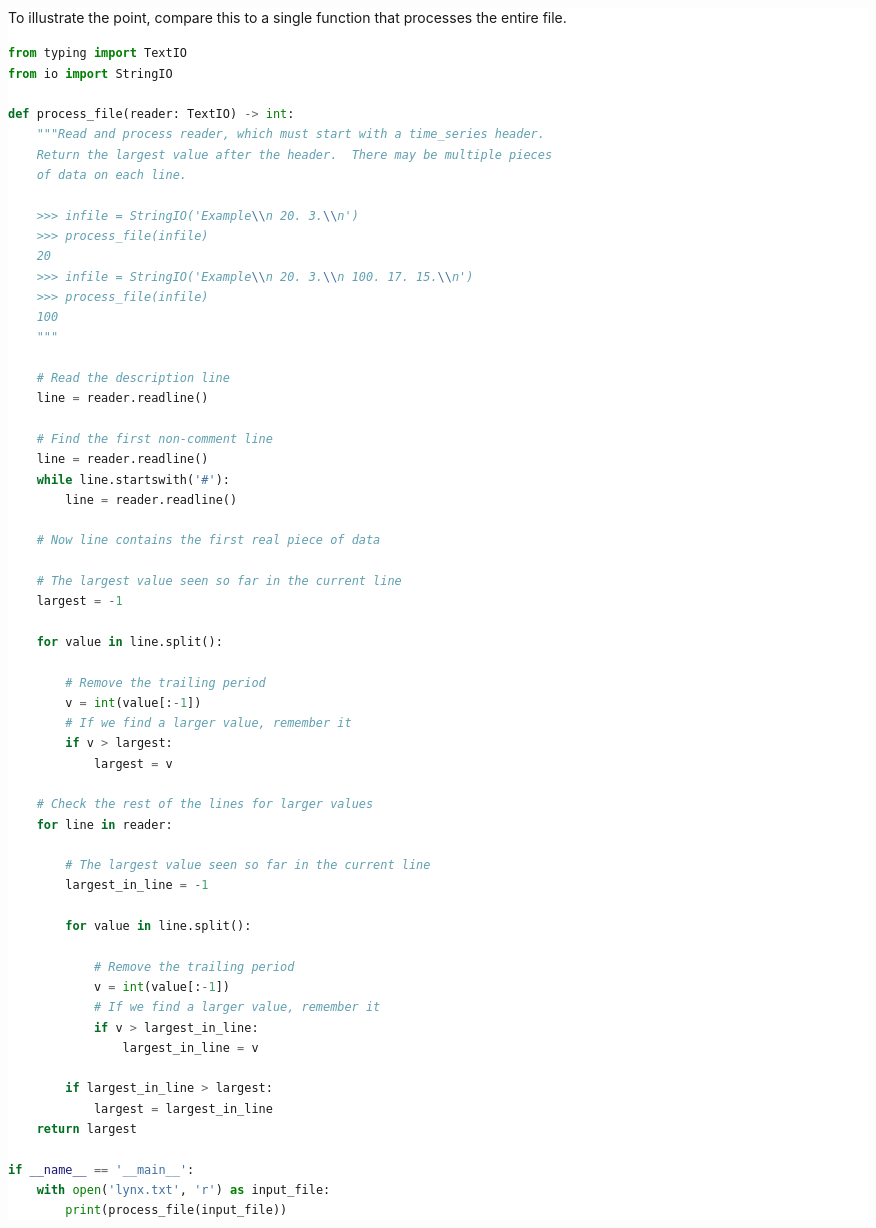 
To illustrate the point, compare this to a single function
that processes the entire file. 

```python 
from typing import TextIO
from io import StringIO

def process_file(reader: TextIO) -> int:
    """Read and process reader, which must start with a time_series header.
    Return the largest value after the header.  There may be multiple pieces
    of data on each line.

    >>> infile = StringIO('Example\\n 20. 3.\\n')
    >>> process_file(infile)
    20
    >>> infile = StringIO('Example\\n 20. 3.\\n 100. 17. 15.\\n')
    >>> process_file(infile)
    100
    """

    # Read the description line
    line = reader.readline()

    # Find the first non-comment line
    line = reader.readline()
    while line.startswith('#'):
        line = reader.readline()

    # Now line contains the first real piece of data

    # The largest value seen so far in the current line
    largest = -1

    for value in line.split():

        # Remove the trailing period
        v = int(value[:-1])
        # If we find a larger value, remember it
        if v > largest:
            largest = v

    # Check the rest of the lines for larger values
    for line in reader:

        # The largest value seen so far in the current line
        largest_in_line = -1

        for value in line.split():

            # Remove the trailing period
            v = int(value[:-1])
            # If we find a larger value, remember it
            if v > largest_in_line:
                largest_in_line = v

        if largest_in_line > largest:
            largest = largest_in_line
    return largest

if __name__ == '__main__':
    with open('lynx.txt', 'r') as input_file:
        print(process_file(input_file))

``` 